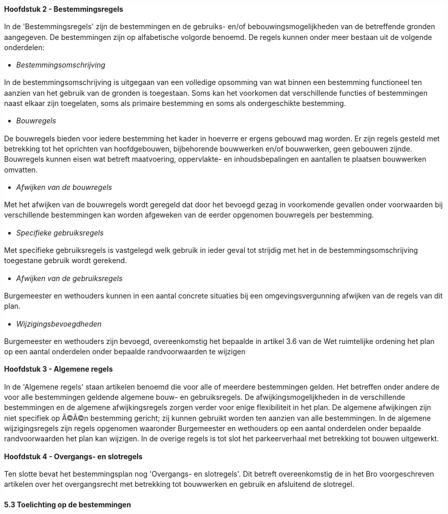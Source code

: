 **Hoofdstuk 2 \- Bestemmingsregels**

In de 'Bestemmingsregels' zijn de bestemmingen en de gebruiks\- en/of bebouwingsmogelijkheden van de betreffende gronden aangegeven. De bestemmingen zijn op alfabetische volgorde benoemd. De regels kunnen onder meer bestaan uit de volgende onderdelen:

* *Bestemmingsomschrijving*

In de bestemmingsomschrijving is uitgegaan van een volledige opsomming van wat binnen een bestemming functioneel ten aanzien van het gebruik van de gronden is toegestaan. Soms kan het voorkomen dat verschillende functies of bestemmingen naast elkaar zijn toegelaten, soms als primaire bestemming en soms als ondergeschikte bestemming.

* *Bouwregels*

De bouwregels bieden voor iedere bestemming het kader in hoeverre er ergens gebouwd mag worden. Er zijn regels gesteld met betrekking tot het oprichten van hoofdgebouwen, bijbehorende bouwwerken en/of bouwwerken, geen gebouwen zijnde. Bouwregels kunnen eisen wat betreft maatvoering, oppervlakte\- en inhoudsbepalingen en aantallen te plaatsen bouwwerken omvatten.

* *Afwijken van de bouwregels*

Met het afwijken van de bouwregels wordt geregeld dat door het bevoegd gezag in voorkomende gevallen onder voorwaarden bij verschillende bestemmingen kan worden afgeweken van de eerder opgenomen bouwregels per bestemming.

* *Specifieke gebruiksregels*

Met specifieke gebruiksregels is vastgelegd welk gebruik in ieder geval tot strijdig met het in de bestemmingsomschrijving toegestane gebruik wordt gerekend.

* *Afwijken van de gebruiksregels*

Burgemeester en wethouders kunnen in een aantal concrete situaties bij een omgevingsvergunning afwijken van de regels van dit plan.

* *Wijzigingsbevoegdheden*

Burgemeester en wethouders zijn bevoegd, overeenkomstig het bepaalde in artikel 3\.6 van de Wet ruimtelijke ordening het plan op een aantal onderdelen onder bepaalde randvoorwaarden te wijzigen

**Hoofdstuk 3 \- Algemene regels**

In de 'Algemene regels' staan artikelen benoemd die voor alle of meerdere bestemmingen gelden. Het betreffen onder andere de voor alle bestemmingen geldende algemene bouw\- en gebruiksregels. De afwijkingsmogelijkheden in de verschillende bestemmingen en de algemene afwijkingsregels zorgen verder voor enige flexibiliteit in het plan. De algemene afwijkingen zijn niet specifiek op Ã©Ã©n bestemming gericht; zij kunnen gebruikt worden ten aanzien van alle bestemmingen. In de algemene wijzigingsregels zijn regels opgenomen waaronder Burgemeester en wethouders op een aantal onderdelen onder bepaalde randvoorwaarden het plan kan wijzigen. In de overige regels is tot slot het parkeerverhaal met betrekking tot bouwen uitgewerkt.

**Hoofdstuk 4 \- Overgangs\- en slotregels**

Ten slotte bevat het bestemmingsplan nog 'Overgangs\- en slotregels'. Dit betreft overeenkomstig de in het Bro voorgeschreven artikelen over het overgangsrecht met betrekking tot bouwwerken en gebruik en afsluitend de slotregel.

#### 5\.3 Toelichting op de bestemmingen
